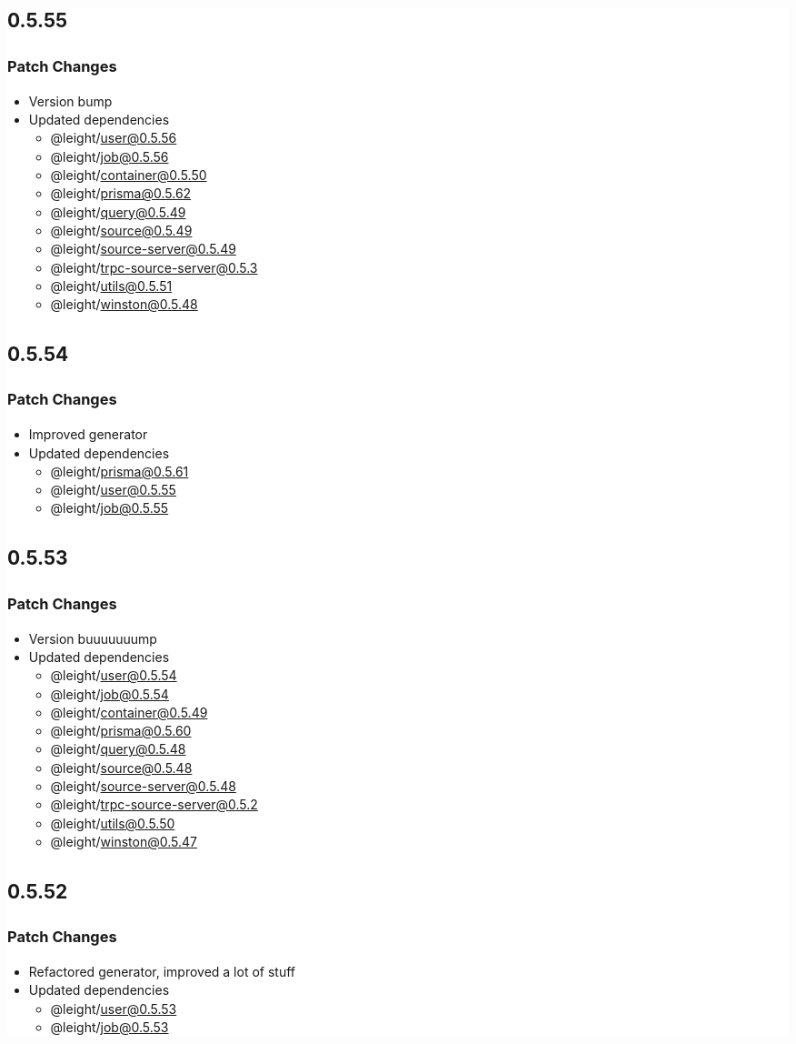 ## 0.5.55

### Patch Changes

- Version bump
- Updated dependencies
  - @leight/user@0.5.56
  - @leight/job@0.5.56
  - @leight/container@0.5.50
  - @leight/prisma@0.5.62
  - @leight/query@0.5.49
  - @leight/source@0.5.49
  - @leight/source-server@0.5.49
  - @leight/trpc-source-server@0.5.3
  - @leight/utils@0.5.51
  - @leight/winston@0.5.48

## 0.5.54

### Patch Changes

- Improved generator
- Updated dependencies
  - @leight/prisma@0.5.61
  - @leight/user@0.5.55
  - @leight/job@0.5.55

## 0.5.53

### Patch Changes

- Version buuuuuuump
- Updated dependencies
  - @leight/user@0.5.54
  - @leight/job@0.5.54
  - @leight/container@0.5.49
  - @leight/prisma@0.5.60
  - @leight/query@0.5.48
  - @leight/source@0.5.48
  - @leight/source-server@0.5.48
  - @leight/trpc-source-server@0.5.2
  - @leight/utils@0.5.50
  - @leight/winston@0.5.47

## 0.5.52

### Patch Changes

- Refactored generator, improved a lot of stuff
- Updated dependencies
  - @leight/user@0.5.53
  - @leight/job@0.5.53
